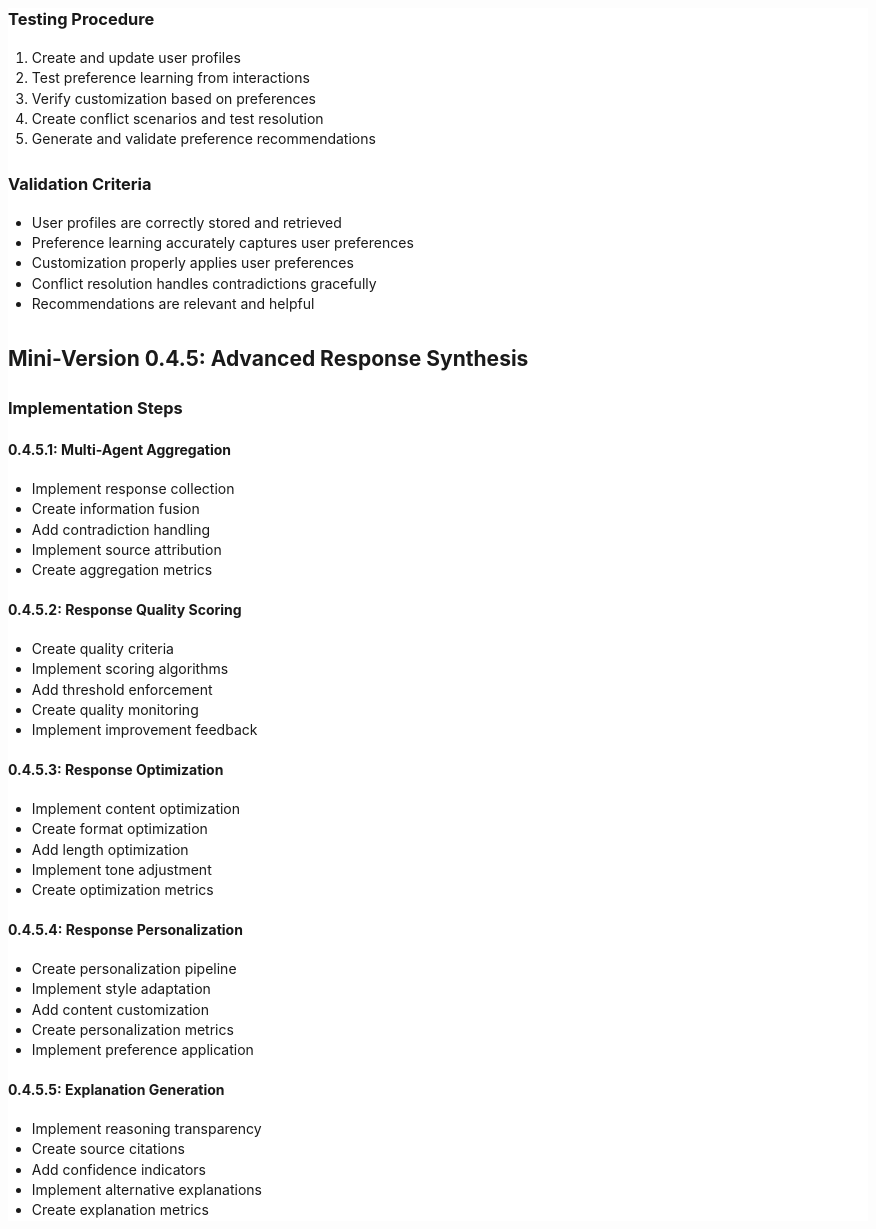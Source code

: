 ### Testing Procedure
1. Create and update user profiles
2. Test preference learning from interactions
3. Verify customization based on preferences
4. Create conflict scenarios and test resolution
5. Generate and validate preference recommendations

### Validation Criteria
- User profiles are correctly stored and retrieved
- Preference learning accurately captures user preferences
- Customization properly applies user preferences
- Conflict resolution handles contradictions gracefully
- Recommendations are relevant and helpful

## Mini-Version 0.4.5: Advanced Response Synthesis

### Implementation Steps

#### 0.4.5.1: Multi-Agent Aggregation
- Implement response collection
- Create information fusion
- Add contradiction handling
- Implement source attribution
- Create aggregation metrics

#### 0.4.5.2: Response Quality Scoring
- Create quality criteria
- Implement scoring algorithms
- Add threshold enforcement
- Create quality monitoring
- Implement improvement feedback

#### 0.4.5.3: Response Optimization
- Implement content optimization
- Create format optimization
- Add length optimization
- Implement tone adjustment
- Create optimization metrics

#### 0.4.5.4: Response Personalization
- Create personalization pipeline
- Implement style adaptation
- Add content customization
- Create personalization metrics
- Implement preference application

#### 0.4.5.5: Explanation Generation
- Implement reasoning transparency
- Create source citations
- Add confidence indicators
- Implement alternative explanations
- Create explanation metrics

